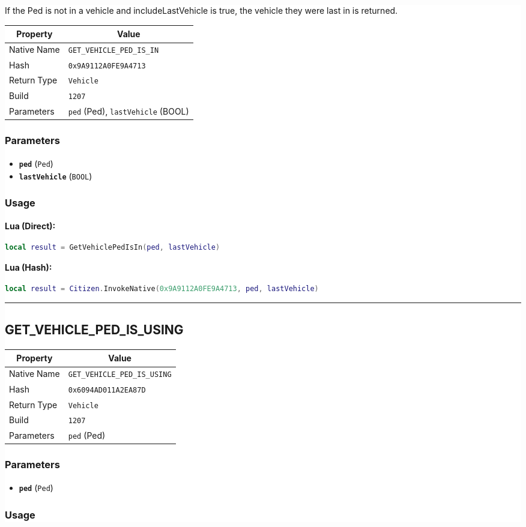 If the Ped is not in a vehicle and includeLastVehicle is true, the vehicle they were last in is returned.

| Property | Value |
|----------|-------|
| Native Name | `GET_VEHICLE_PED_IS_IN` |
| Hash | `0x9A9112A0FE9A4713` |
| Return Type | `Vehicle` |
| Build | `1207` |
| Parameters | `ped` (Ped), `lastVehicle` (BOOL) |

### Parameters

- **`ped`** (`Ped`)
- **`lastVehicle`** (`BOOL`)

### Usage

**Lua (Direct):**
```lua
local result = GetVehiclePedIsIn(ped, lastVehicle)
```

**Lua (Hash):**
```lua
local result = Citizen.InvokeNative(0x9A9112A0FE9A4713, ped, lastVehicle)
```


---

## GET_VEHICLE_PED_IS_USING

| Property | Value |
|----------|-------|
| Native Name | `GET_VEHICLE_PED_IS_USING` |
| Hash | `0x6094AD011A2EA87D` |
| Return Type | `Vehicle` |
| Build | `1207` |
| Parameters | `ped` (Ped) |

### Parameters

- **`ped`** (`Ped`)

### Usage
